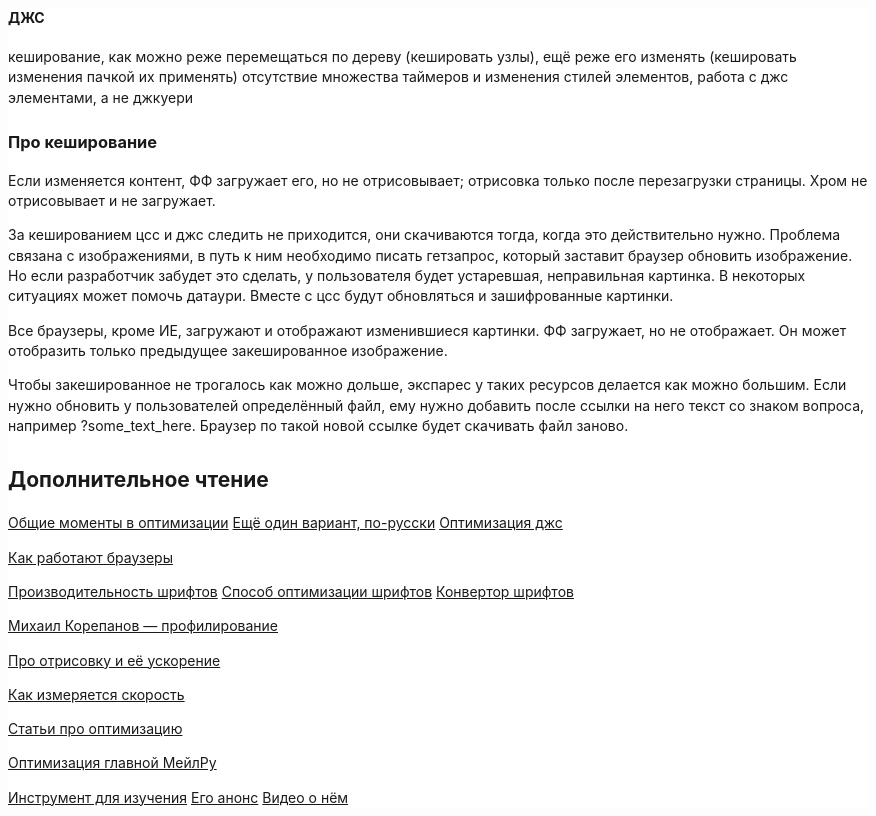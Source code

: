 
#### ДЖС

кеширование,
как можно реже перемещаться по дереву (кешировать узлы), ещё реже его изменять (кешировать изменения пачкой их применять)
отсутствие множества таймеров и изменения стилей элементов,
работа с джс элементами, а не джкуери



### Про кеширование

Если изменяется контент, ФФ загружает его, но не отрисовывает; отрисовка только после перезагрузки страницы.
Хром не отрисовывает и не загружает.

За кешированием цсс и джс следить не приходится, они скачиваются тогда, когда это действительно нужно.
Проблема связана с изображениями, в путь к ним необходимо писать гетзапрос, который заставит браузер обновить изображение. Но если разработчик забудет это сделать, у пользователя будет устаревшая, неправильная картинка. В некоторых ситуациях может помочь датаури. Вместе с цсс будут обновляться и зашифрованные картинки.

Все браузеры, кроме ИЕ, загружают и отображают изменившиеся картинки.
ФФ загружает, но не отображает. Он может отобразить только предыдущее закешированное изображение.

Чтобы закешированное не трогалось как можно дольше, экспарес у таких ресурсов делается как можно большим.
Если нужно обновить у пользователей определённый файл, ему нужно добавить после ссылки на него текст со знаком вопроса, например ?some_text_here. Браузер по такой новой ссылке будет скачивать файл заново.




## Дополнительное чтение

[Общие моменты в оптимизации](http://csswizardry.com/2013/01/front-end-performance-for-web-designers-and-front-end-developers/)
[Ещё один вариант, по-русски](http://habrahabr.ru/post/178561/)
[Оптимизация джс](http://habrahabr.ru/post/137318/)

[Как работают браузеры](http://www.html5rocks.com/ru/tutorials/internals/howbrowserswork/)

[Производительность шрифтов](http://habrahabr.ru/post/159907/)
[Способ оптимизации шрифтов](http://cssing.org.ua/2009/10/24/font-face/)
[Конвертор шрифтов](http://www.font2web.com/)

[Михаил Корепанов — профилирование](http://www.slideshare.net/yandex/profiler-15438825)

[Про отрисовку и её ускорение](http://www.phpied.com/rendering-repaint-reflowrelayout-restyle/)

[Как измеряется скорость](https://sites.google.com/a/webpagetest.org/docs/using-webpagetest/metrics/speed-index)

[Статьи про оптимизацию](http://habrahabr.ru/hub/client_side_optimization/)

[Оптимизация главной МейлРу](http://habrahabr.ru/company/mailru/blog/142193/)

[Инструмент для изучения](http://modpagespeed.com/)
[Его анонс](https://developers.google.com/speed/pagespeed/mod)
[Видео о нём](http://www.youtube.com/watch?v=6uCAdQSHhmA)
